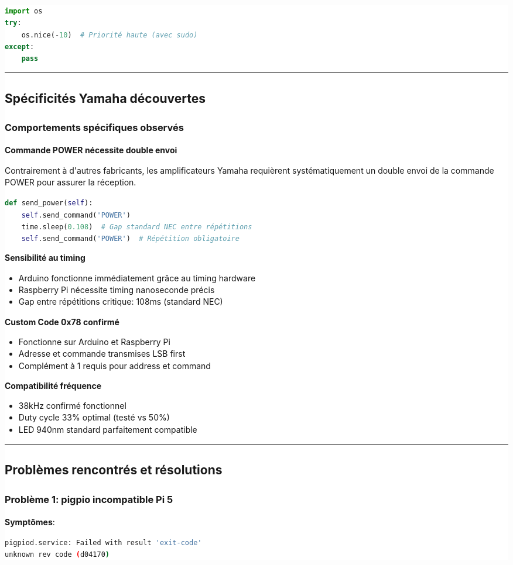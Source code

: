 ```python
import os
try:
    os.nice(-10)  # Priorité haute (avec sudo)
except:
    pass
```

---

## Spécificités Yamaha découvertes

### Comportements spécifiques observés

**Commande POWER nécessite double envoi**

Contrairement à d'autres fabricants, les amplificateurs Yamaha requièrent systématiquement un double envoi de la commande POWER pour assurer la réception.

```python
def send_power(self):
    self.send_command('POWER')
    time.sleep(0.108)  # Gap standard NEC entre répétitions
    self.send_command('POWER')  # Répétition obligatoire
```

**Sensibilité au timing**

- Arduino fonctionne immédiatement grâce au timing hardware
- Raspberry Pi nécessite timing nanoseconde précis
- Gap entre répétitions critique: 108ms (standard NEC)

**Custom Code 0x78 confirmé**

- Fonctionne sur Arduino et Raspberry Pi
- Adresse et commande transmises LSB first
- Complément à 1 requis pour address et command

**Compatibilité fréquence**

- 38kHz confirmé fonctionnel
- Duty cycle 33% optimal (testé vs 50%)
- LED 940nm standard parfaitement compatible

---

## Problèmes rencontrés et résolutions

### Problème 1: pigpio incompatible Pi 5

**Symptômes**:

```bash
pigpiod.service: Failed with result 'exit-code'
unknown rev code (d04170)
```
